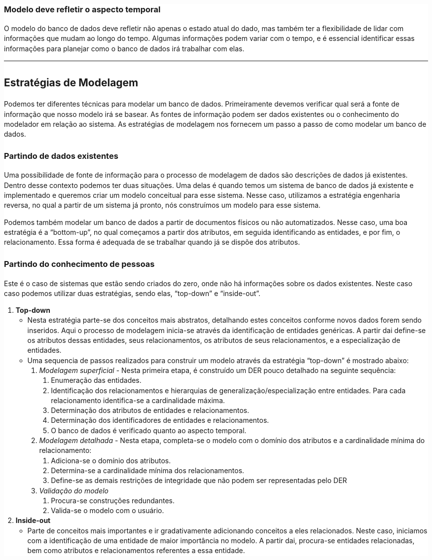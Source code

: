 ### Modelo deve refletir o aspecto temporal

O modelo do banco de dados deve refletir não apenas o estado atual do dado, mas também ter a flexibilidade de lidar com informações que mudam ao longo do tempo. Algumas informações podem variar com o tempo, e é essencial identificar essas informações para planejar como o banco de dados irá trabalhar com elas.

***

## Estratégias de Modelagem

Podemos ter diferentes técnicas para modelar um banco de dados. Primeiramente devemos verificar qual será a fonte de informação que nosso modelo irá se basear. As fontes de informação podem ser dados existentes ou o conhecimento do modelador em relação ao sistema. As estratégias de modelagem nos fornecem um passo a passo de como modelar um banco de dados.

### Partindo de dados existentes

Uma possibilidade de fonte de informação para o processo de modelagem de dados são descrições de dados já existentes. Dentro desse contexto podemos ter duas situações. Uma delas é quando temos um sistema de banco de dados já existente e implementado e queremos criar um modelo conceitual para esse sistema. Nesse caso, utilizamos a estratégia engenharia reversa, no qual a partir de um sistema já pronto, nós construímos um modelo para esse sistema.

Podemos também modelar um banco de dados a partir de documentos físicos ou não automatizados. Nesse caso, uma boa estratégia é a “bottom-up”, no qual começamos a partir dos atributos, em seguida identificando as entidades, e por fim, o relacionamento. Essa forma é adequada de se trabalhar quando já se dispõe dos atributos.

### Partindo do conhecimento de pessoas

Este é o caso de sistemas que estão sendo criados do zero, onde não há informações sobre os dados existentes. Neste caso caso podemos utilizar duas estratégias, sendo elas, “top-down” e “inside-out”.

1. **Top-down**
    - Nesta estratégia parte-se dos conceitos mais abstratos, detalhando estes conceitos conforme novos dados forem sendo inseridos. Aqui o processo de modelagem inicia-se através da identificação de entidades genéricas. A partir dai define-se os atributos dessas entidades, seus relacionamentos, os atributos de seus relacionamentos, e a especialização de entidades.
    - Uma sequencia de passos realizados para construir um modelo através da estratégia “top-down” é mostrado abaixo:
        1. *Modelagem superficial* - Nesta primeira etapa, é construído um DER pouco detalhado na seguinte sequência:
            1. Enumeração das entidades.
            2. Identificação dos relacionamentos e hierarquias de generalização/especialização entre entidades. Para cada relacionamento identifica-se a cardinalidade máxima.
            3. Determinação dos atributos de entidades e relacionamentos.
            4. Determinação dos identificadores de entidades e relacionamentos.
            5. O banco de dados é verificado quanto ao aspecto temporal.
        2. *Modelagem detalhada* - Nesta etapa, completa-se o modelo com o domínio dos atributos e a cardinalidade mínima do relacionamento:
            1. Adiciona-se o domínio dos atributos.
            2. Determina-se a cardinalidade mínima dos relacionamentos.
            3. Define-se as demais restrições de integridade que não podem ser representadas pelo DER
        3. *Validação do modelo* 
            1. Procura-se construções redundantes.
            2. Valida-se o modelo com o usuário.
2. **Inside-out**
    - Parte de conceitos mais importantes e ir gradativamente adicionando conceitos a eles relacionados. Neste caso, iniciamos com a identificação de uma entidade de maior importância no modelo. A partir dai, procura-se entidades relacionadas, bem como atributos e relacionamentos referentes a essa entidade.
  